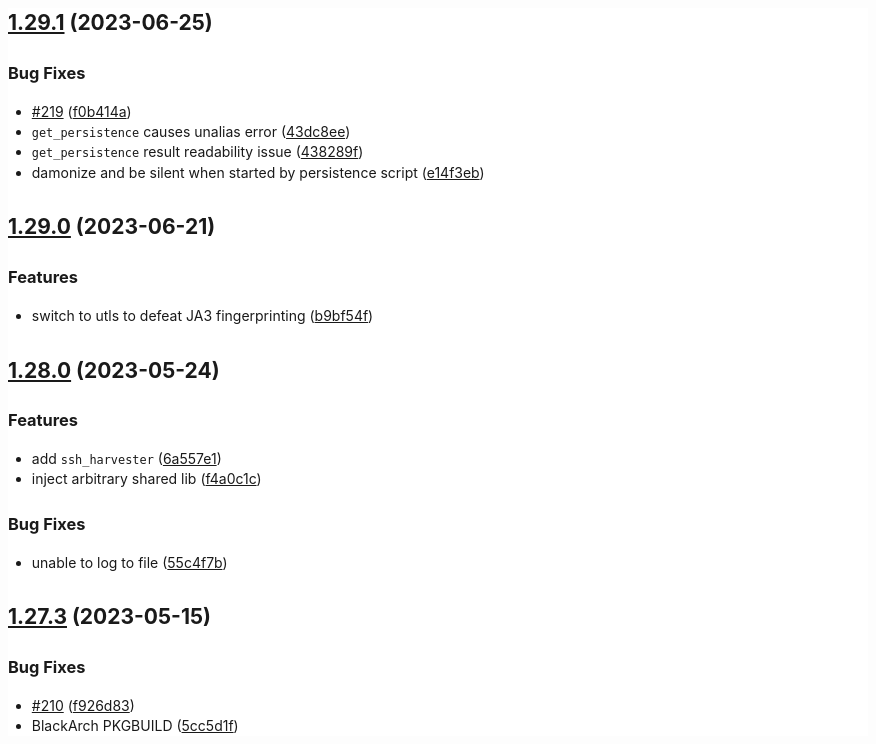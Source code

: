 ## [1.29.1](https://github.com/jm33-m0/emp3r0r/compare/v1.29.0...v1.29.1) (2023-06-25)


### Bug Fixes

* [#219](https://github.com/jm33-m0/emp3r0r/issues/219) ([f0b414a](https://github.com/jm33-m0/emp3r0r/commit/f0b414a2147037ab3c248934dc5c3c5b9904949a))
* `get_persistence` causes unalias error ([43dc8ee](https://github.com/jm33-m0/emp3r0r/commit/43dc8ee181e5194b07454b466a48c49abae2b494))
* `get_persistence` result readability issue ([438289f](https://github.com/jm33-m0/emp3r0r/commit/438289f6cb7081860f26a76ade301b48a1e76d03))
* damonize and be silent when started by persistence script ([e14f3eb](https://github.com/jm33-m0/emp3r0r/commit/e14f3eb94f81ddb24fbb3e268c5f7dfc66a9630e))

## [1.29.0](https://github.com/jm33-m0/emp3r0r/compare/v1.28.0...v1.29.0) (2023-06-21)


### Features

* switch to utls to defeat JA3 fingerprinting ([b9bf54f](https://github.com/jm33-m0/emp3r0r/commit/b9bf54f1a33389d64e658c73e04af5a4412b1da6))

## [1.28.0](https://github.com/jm33-m0/emp3r0r/compare/v1.27.3...v1.28.0) (2023-05-24)


### Features

* add `ssh_harvester` ([6a557e1](https://github.com/jm33-m0/emp3r0r/commit/6a557e192c45799a6b0f84795119e3fd18e4ac9b))
* inject arbitrary shared lib ([f4a0c1c](https://github.com/jm33-m0/emp3r0r/commit/f4a0c1c85ddec6f47c5f64dda5183c6dac1edba0))


### Bug Fixes

* unable to log to file ([55c4f7b](https://github.com/jm33-m0/emp3r0r/commit/55c4f7b84d3ef7708fc2e144a87c2d92605cf2b0))

## [1.27.3](https://github.com/jm33-m0/emp3r0r/compare/v1.27.2...v1.27.3) (2023-05-15)


### Bug Fixes

* [#210](https://github.com/jm33-m0/emp3r0r/issues/210) ([f926d83](https://github.com/jm33-m0/emp3r0r/commit/f926d830ed1719827e1a3c0f919d5d12a05f791d))
* BlackArch PKGBUILD ([5cc5d1f](https://github.com/jm33-m0/emp3r0r/commit/5cc5d1ff1a42cd92d85307abc098e4fb7e931128))
